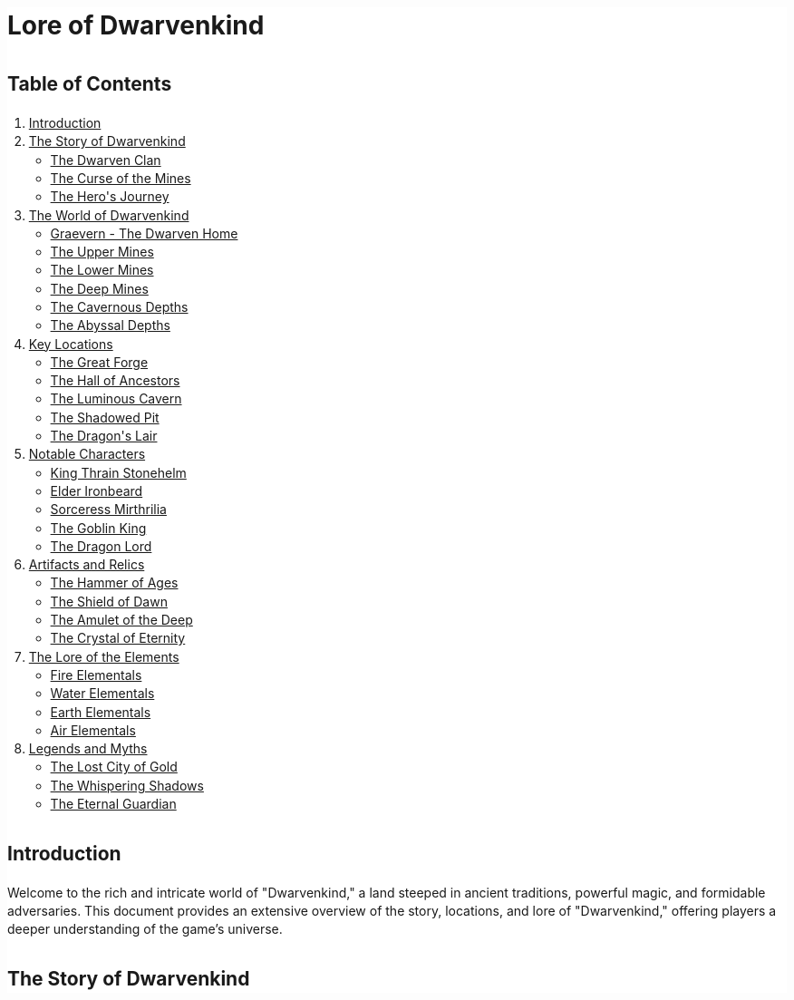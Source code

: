 # Lore of Dwarvenkind

## Table of Contents
1. [Introduction](#introduction)
2. [The Story of Dwarvenkind](#the-story-of-dwarvenkind)
   - [The Dwarven Clan](#the-dwarven-clan)
   - [The Curse of the Mines](#the-curse-of-the-mines)
   - [The Hero's Journey](#the-heros-journey)
3. [The World of Dwarvenkind](#the-world-of-dwarvenkind)
   - [Graevern - The Dwarven Home](#graevern---the-dwarven-home)
   - [The Upper Mines](#the-upper-mines)
   - [The Lower Mines](#the-lower-mines)
   - [The Deep Mines](#the-deep-mines)
   - [The Cavernous Depths](#the-cavernous-depths)
   - [The Abyssal Depths](#the-abyssal-depths)
4. [Key Locations](#key-locations)
   - [The Great Forge](#the-great-forge)
   - [The Hall of Ancestors](#the-hall-of-ancestors)
   - [The Luminous Cavern](#the-luminous-cavern)
   - [The Shadowed Pit](#the-shadowed-pit)
   - [The Dragon's Lair](#the-dragons-lair)
5. [Notable Characters](#notable-characters)
   - [King Thrain Stonehelm](#king-thrain-stonehelm)
   - [Elder Ironbeard](#elder-ironbeard)
   - [Sorceress Mirthrilia](#sorceress-mirthrilia)
   - [The Goblin King](#the-goblin-king)
   - [The Dragon Lord](#the-dragon-lord)
6. [Artifacts and Relics](#artifacts-and-relics)
   - [The Hammer of Ages](#the-hammer-of-ages)
   - [The Shield of Dawn](#the-shield-of-dawn)
   - [The Amulet of the Deep](#the-amulet-of-the-deep)
   - [The Crystal of Eternity](#the-crystal-of-eternity)
7. [The Lore of the Elements](#the-lore-of-the-elements)
   - [Fire Elementals](#fire-elementals)
   - [Water Elementals](#water-elementals)
   - [Earth Elementals](#earth-elementals)
   - [Air Elementals](#air-elementals)
8. [Legends and Myths](#legends-and-myths)
   - [The Lost City of Gold](#the-lost-city-of-gold)
   - [The Whispering Shadows](#the-whispering-shadows)
   - [The Eternal Guardian](#the-eternal-guardian)

## Introduction
Welcome to the rich and intricate world of "Dwarvenkind," a land steeped in ancient traditions, powerful magic, and formidable adversaries. This document provides an extensive overview of the story, locations, and lore of "Dwarvenkind," offering players a deeper understanding of the game’s universe.

## The Story of Dwarvenkind

